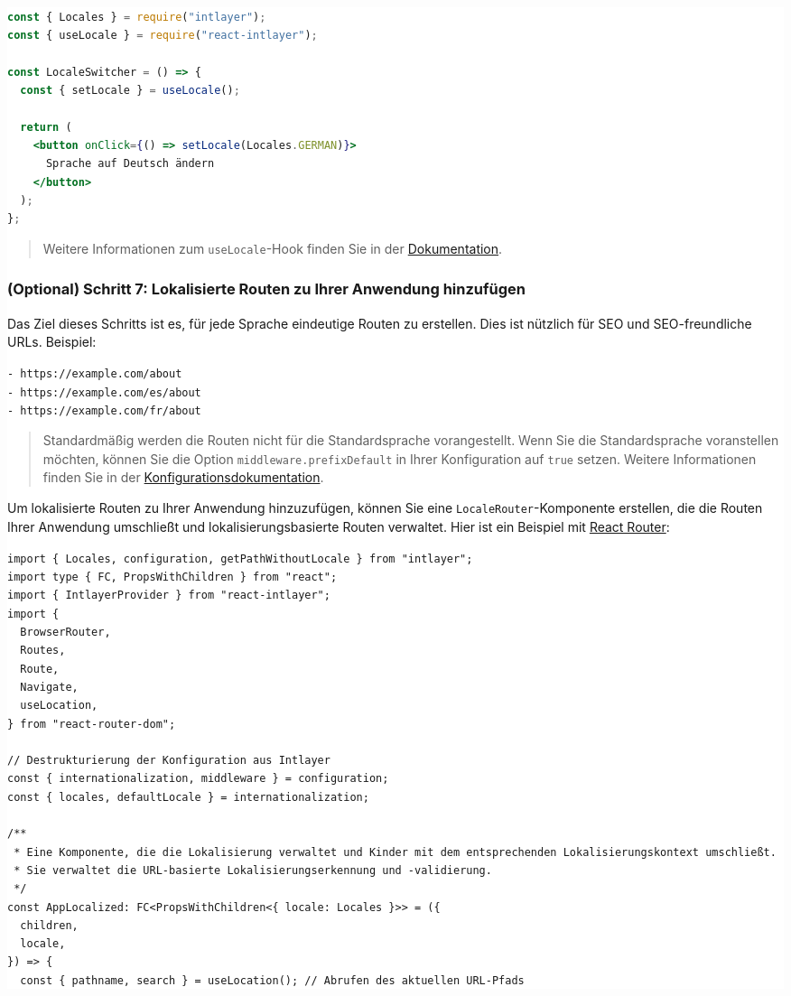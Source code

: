 ```jsx fileName="src/components/LocaleSwitcher.csx" codeFormat="commonjs"
const { Locales } = require("intlayer");
const { useLocale } = require("react-intlayer");

const LocaleSwitcher = () => {
  const { setLocale } = useLocale();

  return (
    <button onClick={() => setLocale(Locales.GERMAN)}>
      Sprache auf Deutsch ändern
    </button>
  );
};
```

> Weitere Informationen zum `useLocale`-Hook finden Sie in der [Dokumentation](https://github.com/aymericzip/intlayer/blob/main/docs/docs/de/packages/react-intlayer/useLocale.md).

### (Optional) Schritt 7: Lokalisierte Routen zu Ihrer Anwendung hinzufügen

Das Ziel dieses Schritts ist es, für jede Sprache eindeutige Routen zu erstellen. Dies ist nützlich für SEO und SEO-freundliche URLs.
Beispiel:

```plaintext
- https://example.com/about
- https://example.com/es/about
- https://example.com/fr/about
```

> Standardmäßig werden die Routen nicht für die Standardsprache vorangestellt. Wenn Sie die Standardsprache voranstellen möchten, können Sie die Option `middleware.prefixDefault` in Ihrer Konfiguration auf `true` setzen. Weitere Informationen finden Sie in der [Konfigurationsdokumentation](https://github.com/aymericzip/intlayer/blob/main/docs/docs/de/configuration.md).

Um lokalisierte Routen zu Ihrer Anwendung hinzuzufügen, können Sie eine `LocaleRouter`-Komponente erstellen, die die Routen Ihrer Anwendung umschließt und lokalisierungsbasierte Routen verwaltet. Hier ist ein Beispiel mit [React Router](https://reactrouter.com/home):

```tsx fileName="src/components/LocaleRouter.tsx"  codeFormat="typescript"
import { Locales, configuration, getPathWithoutLocale } from "intlayer";
import type { FC, PropsWithChildren } from "react";
import { IntlayerProvider } from "react-intlayer";
import {
  BrowserRouter,
  Routes,
  Route,
  Navigate,
  useLocation,
} from "react-router-dom";

// Destrukturierung der Konfiguration aus Intlayer
const { internationalization, middleware } = configuration;
const { locales, defaultLocale } = internationalization;

/**
 * Eine Komponente, die die Lokalisierung verwaltet und Kinder mit dem entsprechenden Lokalisierungskontext umschließt.
 * Sie verwaltet die URL-basierte Lokalisierungserkennung und -validierung.
 */
const AppLocalized: FC<PropsWithChildren<{ locale: Locales }>> = ({
  children,
  locale,
}) => {
  const { pathname, search } = useLocation(); // Abrufen des aktuellen URL-Pfads

```
